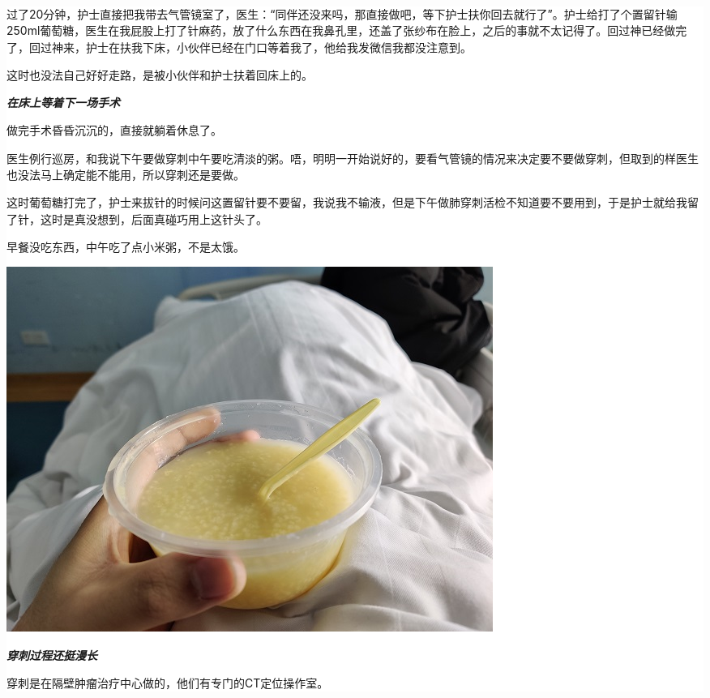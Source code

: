 过了20分钟，护士直接把我带去气管镜室了，医生：“同伴还没来吗，那直接做吧，等下护士扶你回去就行了”。护士给打了个置留针输250ml葡萄糖，医生在我屁股上打了针麻药，放了什么东西在我鼻孔里，还盖了张纱布在脸上，之后的事就不太记得了。回过神已经做完了，回过神来，护士在扶我下床，小伙伴已经在门口等着我了，他给我发微信我都没注意到。

这时也没法自己好好走路，是被小伙伴和护士扶着回床上的。

***在床上等着下一场手术***

做完手术昏昏沉沉的，直接就躺着休息了。

医生例行巡房，和我说下午要做穿刺中午要吃清淡的粥。唔，明明一开始说好的，要看气管镜的情况来决定要不要做穿刺，但取到的样医生也没法马上确定能不能用，所以穿刺还是要做。

这时葡萄糖打完了，护士来拔针的时候问这置留针要不要留，我说我不输液，但是下午做肺穿刺活检不知道要不要用到，于是护士就给我留了针，这时是真没想到，后面真碰巧用上这针头了。

早餐没吃东西，中午吃了点小米粥，不是太饿。

![小米粥](_assets/肺结节住院检查日记/IMG_20201231_120738.jpg)

***穿刺过程还挺漫长***

穿刺是在隔壁肿瘤治疗中心做的，他们有专门的CT定位操作室。
